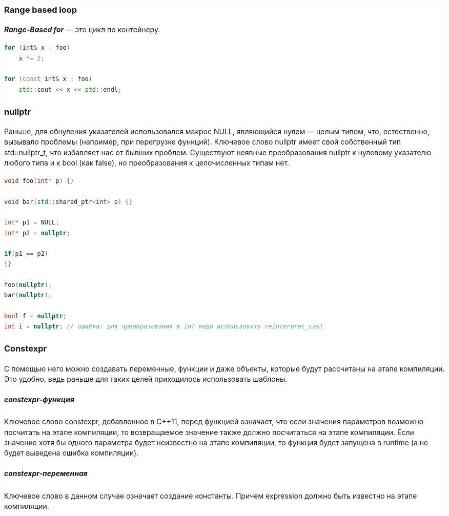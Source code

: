 ### Range based loop

***Range-Based for*** — это цикл по контейнеру.

```C++
for (int& x : foo)
    x *= 2;

for (const int& x : foo)
    std::cout << x << std::endl;
```

### nullptr

Раньше, для обнуления указателей использовался макрос NULL, являющийся нулем — целым типом, что, естественно, вызывало проблемы (например, при перегрузке функций). Ключевое слово nullptr имеет свой собственный тип std::nullptr_t, что избавляет нас от бывших проблем. Существуют неявные преобразования nullptr к нулевому указателю любого типа и к bool (как false), но преобразования к целочисленных типам нет.

```C++
void foo(int* p) {}

void bar(std::shared_ptr<int> p) {}

int* p1 = NULL;
int* p2 = nullptr;   

if(p1 == p2)
{}

foo(nullptr);
bar(nullptr);

bool f = nullptr;
int i = nullptr; // ошибка: для преобразования в int надо использовать reinterpret_cast
```

### Constexpr

С помощью него можно создавать переменные, функции и даже объекты, которые будут рассчитаны на этапе компиляции. Это удобно, ведь раньше для таких целей приходилось использовать шаблоны.

##### constexpr-функция

Ключевое слово constexpr, добавленное в C++11, перед функцией означает, что если значения параметров возможно посчитать на этапе компиляции, то возвращаемое значение также должно посчитаться на этапе компиляции. Если значение хотя бы одного параметра будет неизвестно на этапе компиляции, то функция будет запущена в runtime (а не будет выведена ошибка компиляции).

##### constexpr-переменная

Ключевое слово в данном случае означает создание константы. Причем expression должно быть известно на этапе компиляции.
